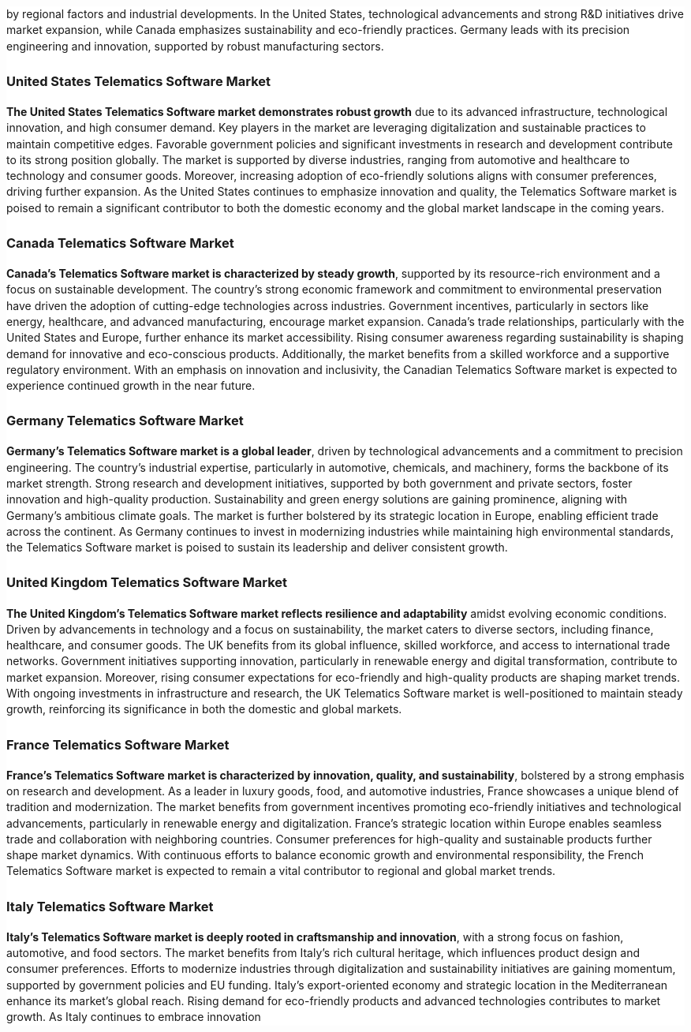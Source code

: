 by regional factors and industrial developments. In the United States, technological advancements and strong R&amp;D initiatives drive market expansion, while Canada emphasizes sustainability and eco-friendly practices. Germany leads with its precision engineering and innovation, supported by robust manufacturing sectors.</span></em></p></blockquote><h3><strong>United States Telematics Software Market</strong></h3><p><strong>The United States Telematics Software market demonstrates robust growth</strong> due to its advanced infrastructure, technological innovation, and high consumer demand. Key players in the market are leveraging digitalization and sustainable practices to maintain competitive edges. Favorable government policies and significant investments in research and development contribute to its strong position globally. The market is supported by diverse industries, ranging from automotive and healthcare to technology and consumer goods. Moreover, increasing adoption of eco-friendly solutions aligns with consumer preferences, driving further expansion. As the United States continues to emphasize innovation and quality, the Telematics Software market is poised to remain a significant contributor to both the domestic economy and the global market landscape in the coming years.</p><h3><strong>Canada Telematics Software Market</strong></h3><p><strong>Canada&rsquo;s Telematics Software market is characterized by steady growth</strong>, supported by its resource-rich environment and a focus on sustainable development. The country&rsquo;s strong economic framework and commitment to environmental preservation have driven the adoption of cutting-edge technologies across industries. Government incentives, particularly in sectors like energy, healthcare, and advanced manufacturing, encourage market expansion. Canada&rsquo;s trade relationships, particularly with the United States and Europe, further enhance its market accessibility. Rising consumer awareness regarding sustainability is shaping demand for innovative and eco-conscious products. Additionally, the market benefits from a skilled workforce and a supportive regulatory environment. With an emphasis on innovation and inclusivity, the Canadian Telematics Software market is expected to experience continued growth in the near future.</p><h3><strong>Germany Telematics Software Market</strong></h3><p><strong>Germany&rsquo;s Telematics Software market is a global leader</strong>, driven by technological advancements and a commitment to precision engineering. The country&rsquo;s industrial expertise, particularly in automotive, chemicals, and machinery, forms the backbone of its market strength. Strong research and development initiatives, supported by both government and private sectors, foster innovation and high-quality production. Sustainability and green energy solutions are gaining prominence, aligning with Germany&rsquo;s ambitious climate goals. The market is further bolstered by its strategic location in Europe, enabling efficient trade across the continent. As Germany continues to invest in modernizing industries while maintaining high environmental standards, the Telematics Software market is poised to sustain its leadership and deliver consistent growth.</p><h3><strong>United Kingdom Telematics Software Market</strong></h3><p><strong>The United Kingdom&rsquo;s Telematics Software market reflects resilience and adaptability</strong> amidst evolving economic conditions. Driven by advancements in technology and a focus on sustainability, the market caters to diverse sectors, including finance, healthcare, and consumer goods. The UK benefits from its global influence, skilled workforce, and access to international trade networks. Government initiatives supporting innovation, particularly in renewable energy and digital transformation, contribute to market expansion. Moreover, rising consumer expectations for eco-friendly and high-quality products are shaping market trends. With ongoing investments in infrastructure and research, the UK Telematics Software market is well-positioned to maintain steady growth, reinforcing its significance in both the domestic and global markets.</p><h3><strong>France Telematics Software Market</strong></h3><p><strong>France&rsquo;s Telematics Software market is characterized by innovation, quality, and sustainability</strong>, bolstered by a strong emphasis on research and development. As a leader in luxury goods, food, and automotive industries, France showcases a unique blend of tradition and modernization. The market benefits from government incentives promoting eco-friendly initiatives and technological advancements, particularly in renewable energy and digitalization. France&rsquo;s strategic location within Europe enables seamless trade and collaboration with neighboring countries. Consumer preferences for high-quality and sustainable products further shape market dynamics. With continuous efforts to balance economic growth and environmental responsibility, the French Telematics Software market is expected to remain a vital contributor to regional and global market trends.</p><h3><strong>Italy Telematics Software Market</strong></h3><p><strong>Italy&rsquo;s Telematics Software market is deeply rooted in craftsmanship and innovation</strong>, with a strong focus on fashion, automotive, and food sectors. The market benefits from Italy&rsquo;s rich cultural heritage, which influences product design and consumer preferences. Efforts to modernize industries through digitalization and sustainability initiatives are gaining momentum, supported by government policies and EU funding. Italy&rsquo;s export-oriented economy and strategic location in the Mediterranean enhance its market&rsquo;s global reach. Rising demand for eco-friendly products and advanced technologies contributes to market growth. As Italy continues to embrace innovation